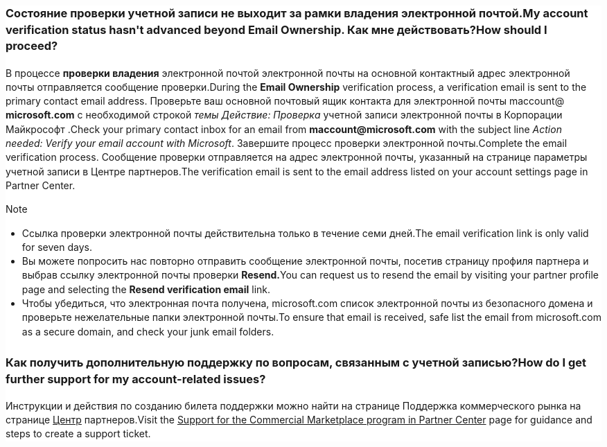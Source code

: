 ### <a name="my-account-verification-status-hasnt-advanced-beyond-email-ownership-how-should-i-proceed"></a><span data-ttu-id="52b7c-177">Состояние проверки учетной записи не выходит за рамки владения электронной почтой.</span><span class="sxs-lookup"><span data-stu-id="52b7c-177">My account verification status hasn't advanced beyond Email Ownership.</span></span> <span data-ttu-id="52b7c-178">Как мне действовать?</span><span class="sxs-lookup"><span data-stu-id="52b7c-178">How should I proceed?</span></span>

<span data-ttu-id="52b7c-179">В процессе **проверки владения** электронной почтой электронной почты на основной контактный адрес электронной почты отправляется сообщение проверки.</span><span class="sxs-lookup"><span data-stu-id="52b7c-179">During the **Email Ownership** verification process, a verification email is sent to the primary contact email address.</span></span> <span data-ttu-id="52b7c-180">Проверьте ваш основной почтовый ящик контакта для электронной почты maccount@ **<span>microsoft.com</span>** с необходимой строкой *темы Действие: Проверка* учетной записи электронной почты в Корпорации Майкрософт .</span><span class="sxs-lookup"><span data-stu-id="52b7c-180">Check your primary contact inbox for an email from **maccount@<span>microsoft</span>.com** with the subject line *Action needed: Verify your email account with Microsoft*.</span></span> <span data-ttu-id="52b7c-181">Завершите процесс проверки электронной почты.</span><span class="sxs-lookup"><span data-stu-id="52b7c-181">Complete the email verification process.</span></span> <span data-ttu-id="52b7c-182">Сообщение проверки отправляется на адрес электронной почты, указанный на странице параметры учетной записи в Центре партнеров.</span><span class="sxs-lookup"><span data-stu-id="52b7c-182">The verification email is sent to the email address listed on your account settings page in Partner Center.</span></span>

> [!NOTE]
> * <span data-ttu-id="52b7c-183">Ссылка проверки электронной почты действительна только в течение семи дней.</span><span class="sxs-lookup"><span data-stu-id="52b7c-183">The email verification link is only valid for seven days.</span></span> 
> * <span data-ttu-id="52b7c-184">Вы можете попросить нас повторно отправить сообщение электронной почты, посетив страницу профиля партнера и выбрав ссылку электронной почты проверки **Resend.**</span><span class="sxs-lookup"><span data-stu-id="52b7c-184">You can request us to resend the email by visiting your partner profile page and selecting the **Resend verification email** link.</span></span>
> * <span data-ttu-id="52b7c-185">Чтобы убедиться, что электронная почта получена, microsoft.com список электронной почты из безопасного домена и проверьте нежелательные папки электронной почты.</span><span class="sxs-lookup"><span data-stu-id="52b7c-185">To ensure that email is received, safe list the email from microsoft.com as a secure domain, and check your junk email folders.</span></span>

### <a name="how-do-i-get-further-support-for-my-account-related-issues"></a><span data-ttu-id="52b7c-186">Как получить дополнительную поддержку по вопросам, связанным с учетной записью?</span><span class="sxs-lookup"><span data-stu-id="52b7c-186">How do I get further support for my account-related issues?</span></span>

<span data-ttu-id="52b7c-187">Инструкции и действия по созданию билета поддержки можно найти на странице Поддержка коммерческого рынка на странице [Центр](/azure/marketplace/partner-center-portal/support) партнеров.</span><span class="sxs-lookup"><span data-stu-id="52b7c-187">Visit the [Support for the Commercial Marketplace program in Partner Center](/azure/marketplace/partner-center-portal/support) page for guidance and steps to create a support ticket.</span></span>

